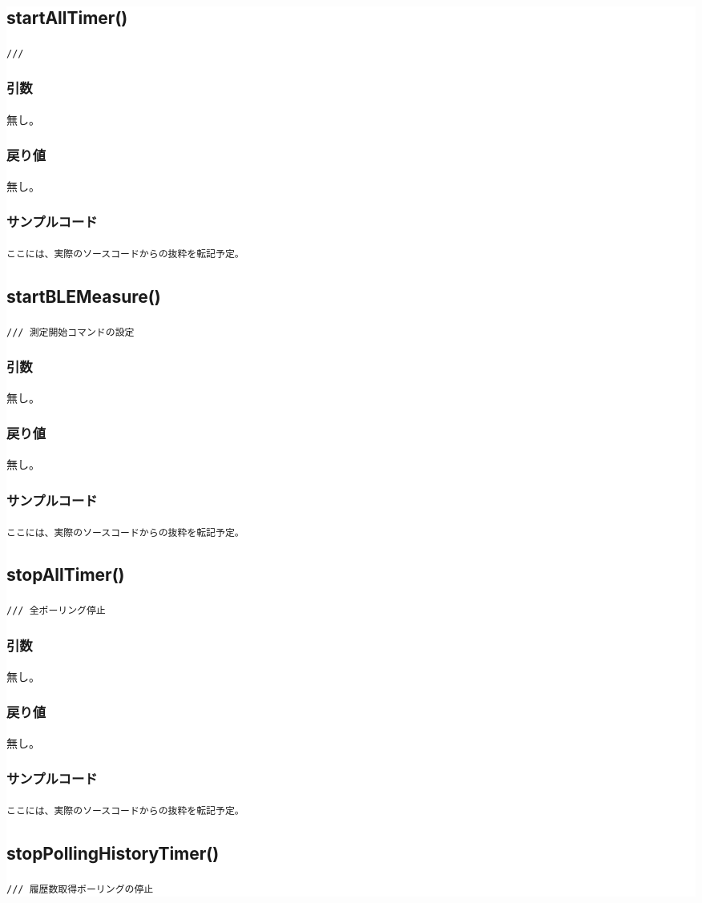 
## startAllTimer()
    ///

### 引数
無し。

### 戻り値
無し。

### サンプルコード
```
ここには、実際のソースコードからの抜粋を転記予定。
```


## startBLEMeasure()
    /// 測定開始コマンドの設定

### 引数
無し。

### 戻り値
無し。

### サンプルコード
```
ここには、実際のソースコードからの抜粋を転記予定。
```


## stopAllTimer()
    /// 全ポーリング停止

### 引数
無し。

### 戻り値
無し。

### サンプルコード
```
ここには、実際のソースコードからの抜粋を転記予定。
```


## stopPollingHistoryTimer()
    /// 履歴数取得ポーリングの停止
